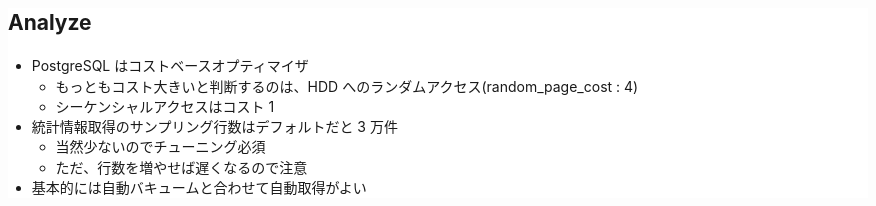 ## Analyze

- PostgreSQL はコストベースオプティマイザ
  - もっともコスト大きいと判断するのは、HDD へのランダムアクセス(random_page_cost : 4)
  - シーケンシャルアクセスはコスト 1
- 統計情報取得のサンプリング行数はデフォルトだと 3 万件
  - 当然少ないのでチューニング必須
  - ただ、行数を増やせば遅くなるので注意
- 基本的には自動バキュームと合わせて自動取得がよい
